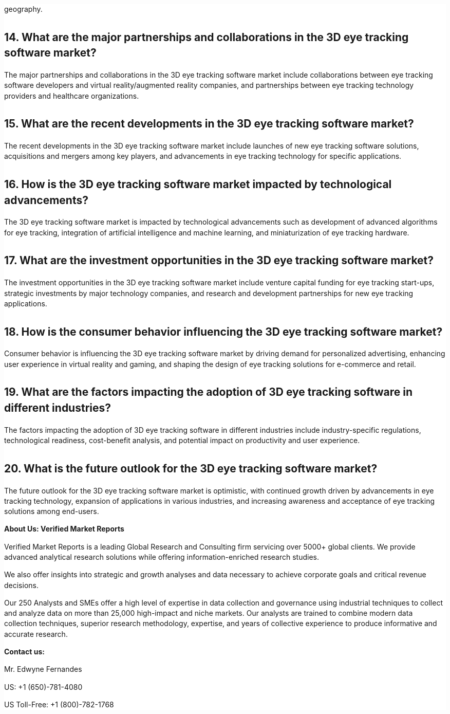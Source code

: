 geography.</p>    <h2>14. What are the major partnerships and collaborations in the 3D eye tracking software market?</h2>    <p>The major partnerships and collaborations in the 3D eye tracking software market include collaborations between eye tracking software developers and virtual reality/augmented reality companies, and partnerships between eye tracking technology providers and healthcare organizations.</p>    <h2>15. What are the recent developments in the 3D eye tracking software market?</h2>    <p>The recent developments in the 3D eye tracking software market include launches of new eye tracking software solutions, acquisitions and mergers among key players, and advancements in eye tracking technology for specific applications.</p>    <h2>16. How is the 3D eye tracking software market impacted by technological advancements?</h2>    <p>The 3D eye tracking software market is impacted by technological advancements such as development of advanced algorithms for eye tracking, integration of artificial intelligence and machine learning, and miniaturization of eye tracking hardware.</p>    <h2>17. What are the investment opportunities in the 3D eye tracking software market?</h2>    <p>The investment opportunities in the 3D eye tracking software market include venture capital funding for eye tracking start-ups, strategic investments by major technology companies, and research and development partnerships for new eye tracking applications.</p>    <h2>18. How is the consumer behavior influencing the 3D eye tracking software market?</h2>    <p>Consumer behavior is influencing the 3D eye tracking software market by driving demand for personalized advertising, enhancing user experience in virtual reality and gaming, and shaping the design of eye tracking solutions for e-commerce and retail.</p>    <h2>19. What are the factors impacting the adoption of 3D eye tracking software in different industries?</h2>    <p>The factors impacting the adoption of 3D eye tracking software in different industries include industry-specific regulations, technological readiness, cost-benefit analysis, and potential impact on productivity and user experience.</p>    <h2>20. What is the future outlook for the 3D eye tracking software market?</h2>    <p>The future outlook for the 3D eye tracking software market is optimistic, with continued growth driven by advancements in eye tracking technology, expansion of applications in various industries, and increasing awareness and acceptance of eye tracking solutions among end-users.</p></body></html></h3><p id="" class=""><strong>About Us: Verified Market Reports</strong></p><p id="" class="">Verified Market Reports is a leading Global Research and Consulting firm servicing over 5000+ global clients. We provide advanced analytical research solutions while offering information-enriched research studies.</p><p id="" class="">We also offer insights into strategic and growth analyses and data necessary to achieve corporate goals and critical revenue decisions.</p><p id="" class="">Our 250 Analysts and SMEs offer a high level of expertise in data collection and governance using industrial techniques to collect and analyze data on more than 25,000 high-impact and niche markets. Our analysts are trained to combine modern data collection techniques, superior research methodology, expertise, and years of collective experience to produce informative and accurate research.</p><p id="" class=""><strong>Contact us:</strong></p><p id="" class="">Mr. Edwyne Fernandes</p><p id="" class="">US: +1 (650)-781-4080</p><p id="" class="">US Toll-Free: +1 (800)-782-1768</p>
